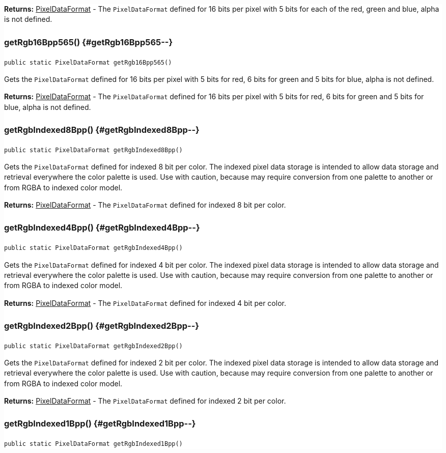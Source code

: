 **Returns:**
[PixelDataFormat](../../com.aspose.imaging/pixeldataformat) - The `PixelDataFormat` defined for 16 bits per pixel with 5 bits for each of the red, green and blue, alpha is not defined.
### getRgb16Bpp565() {#getRgb16Bpp565--}
```
public static PixelDataFormat getRgb16Bpp565()
```


Gets the `PixelDataFormat` defined for 16 bits per pixel with 5 bits for red, 6 bits for green and 5 bits for blue, alpha is not defined.

**Returns:**
[PixelDataFormat](../../com.aspose.imaging/pixeldataformat) - The `PixelDataFormat` defined for 16 bits per pixel with 5 bits for red, 6 bits for green and 5 bits for blue, alpha is not defined.
### getRgbIndexed8Bpp() {#getRgbIndexed8Bpp--}
```
public static PixelDataFormat getRgbIndexed8Bpp()
```


Gets the `PixelDataFormat` defined for indexed 8 bit per color. The indexed pixel data storage is intended to allow data storage and retrieval everywhere the color palette is used. Use with caution, because may require conversion from one palette to another or from RGBA to indexed color model.

**Returns:**
[PixelDataFormat](../../com.aspose.imaging/pixeldataformat) - The `PixelDataFormat` defined for indexed 8 bit per color.
### getRgbIndexed4Bpp() {#getRgbIndexed4Bpp--}
```
public static PixelDataFormat getRgbIndexed4Bpp()
```


Gets the `PixelDataFormat` defined for indexed 4 bit per color. The indexed pixel data storage is intended to allow data storage and retrieval everywhere the color palette is used. Use with caution, because may require conversion from one palette to another or from RGBA to indexed color model.

**Returns:**
[PixelDataFormat](../../com.aspose.imaging/pixeldataformat) - The `PixelDataFormat` defined for indexed 4 bit per color.
### getRgbIndexed2Bpp() {#getRgbIndexed2Bpp--}
```
public static PixelDataFormat getRgbIndexed2Bpp()
```


Gets the `PixelDataFormat` defined for indexed 2 bit per color. The indexed pixel data storage is intended to allow data storage and retrieval everywhere the color palette is used. Use with caution, because may require conversion from one palette to another or from RGBA to indexed color model.

**Returns:**
[PixelDataFormat](../../com.aspose.imaging/pixeldataformat) - The `PixelDataFormat` defined for indexed 2 bit per color.
### getRgbIndexed1Bpp() {#getRgbIndexed1Bpp--}
```
public static PixelDataFormat getRgbIndexed1Bpp()
```

